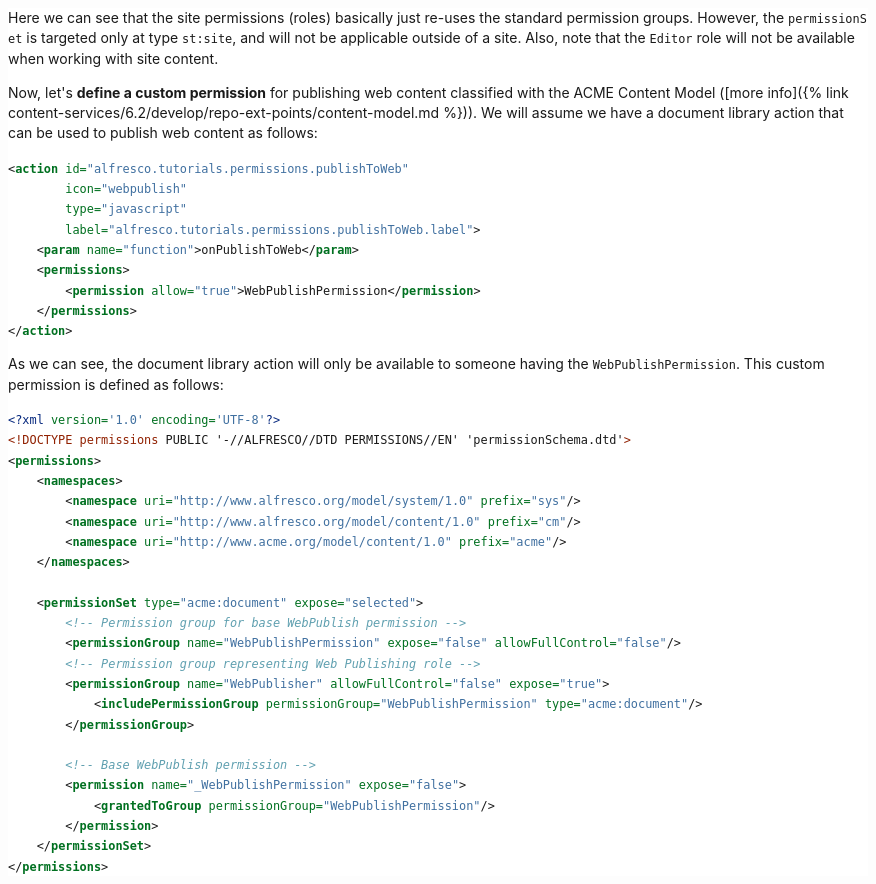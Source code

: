 Here we can see that the site permissions (roles) basically just re-uses the standard permission groups. However, the 
`permissionSet` is targeted only at type `st:site`, and will not be applicable outside of a site. Also, note that the 
`Editor` role will not be available when working with site content.

Now, let's **define a custom permission** for publishing web content classified with the ACME Content Model 
([more info]({% link content-services/6.2/develop/repo-ext-points/content-model.md %})). We will assume we have a document library 
action that can be used to publish web content as follows:

```xml
<action id="alfresco.tutorials.permissions.publishToWeb"
        icon="webpublish"
        type="javascript"
        label="alfresco.tutorials.permissions.publishToWeb.label">
    <param name="function">onPublishToWeb</param>
    <permissions>
        <permission allow="true">WebPublishPermission</permission>
    </permissions>
</action>
```

As we can see, the document library action will only be available to someone having the `WebPublishPermission`. 
This custom permission is defined as follows:

```xml
<?xml version='1.0' encoding='UTF-8'?>
<!DOCTYPE permissions PUBLIC '-//ALFRESCO//DTD PERMISSIONS//EN' 'permissionSchema.dtd'>
<permissions>
    <namespaces>
        <namespace uri="http://www.alfresco.org/model/system/1.0" prefix="sys"/>
        <namespace uri="http://www.alfresco.org/model/content/1.0" prefix="cm"/>
        <namespace uri="http://www.acme.org/model/content/1.0" prefix="acme"/>
    </namespaces>

    <permissionSet type="acme:document" expose="selected">
        <!-- Permission group for base WebPublish permission -->
        <permissionGroup name="WebPublishPermission" expose="false" allowFullControl="false"/>
        <!-- Permission group representing Web Publishing role -->
        <permissionGroup name="WebPublisher" allowFullControl="false" expose="true">
            <includePermissionGroup permissionGroup="WebPublishPermission" type="acme:document"/>
        </permissionGroup>

        <!-- Base WebPublish permission -->
        <permission name="_WebPublishPermission" expose="false">
            <grantedToGroup permissionGroup="WebPublishPermission"/>
        </permission>
    </permissionSet>
</permissions>
```

